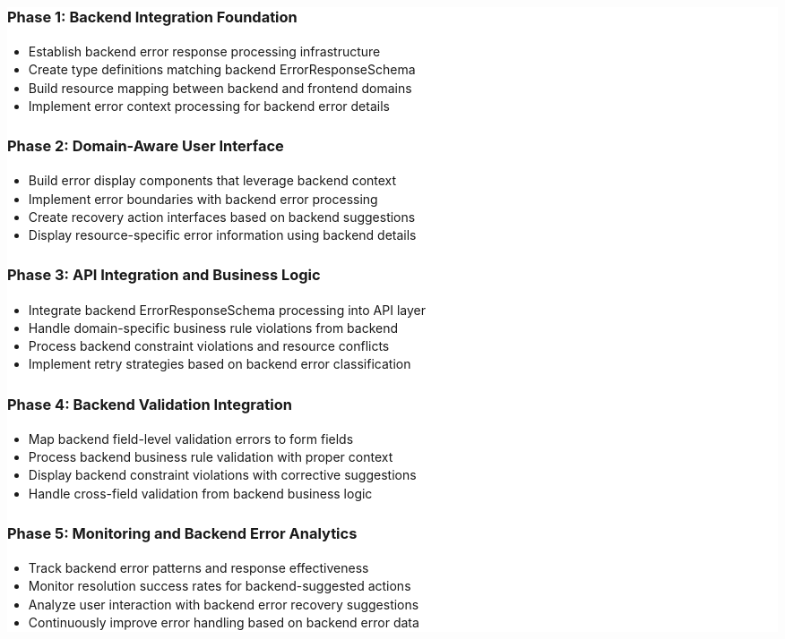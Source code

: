 ### Phase 1: Backend Integration Foundation
- Establish backend error response processing infrastructure
- Create type definitions matching backend ErrorResponseSchema
- Build resource mapping between backend and frontend domains
- Implement error context processing for backend error details

### Phase 2: Domain-Aware User Interface  
- Build error display components that leverage backend context
- Implement error boundaries with backend error processing
- Create recovery action interfaces based on backend suggestions
- Display resource-specific error information using backend details

### Phase 3: API Integration and Business Logic
- Integrate backend ErrorResponseSchema processing into API layer
- Handle domain-specific business rule violations from backend
- Process backend constraint violations and resource conflicts
- Implement retry strategies based on backend error classification

### Phase 4: Backend Validation Integration
- Map backend field-level validation errors to form fields
- Process backend business rule validation with proper context
- Display backend constraint violations with corrective suggestions
- Handle cross-field validation from backend business logic

### Phase 5: Monitoring and Backend Error Analytics
- Track backend error patterns and response effectiveness
- Monitor resolution success rates for backend-suggested actions
- Analyze user interaction with backend error recovery suggestions
- Continuously improve error handling based on backend error data